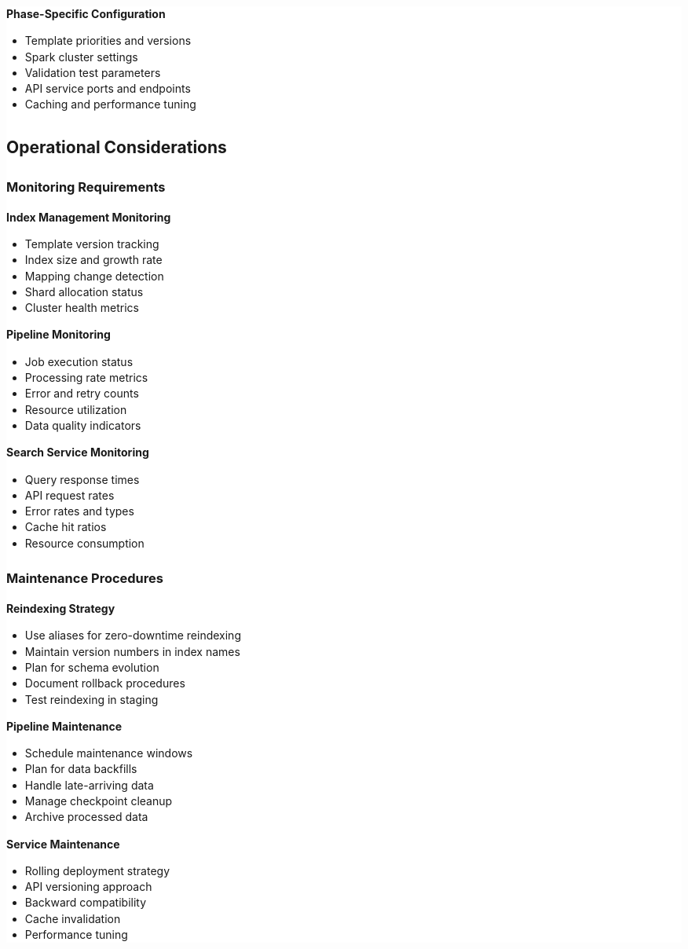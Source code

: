 **Phase-Specific Configuration**
- Template priorities and versions
- Spark cluster settings
- Validation test parameters
- API service ports and endpoints
- Caching and performance tuning

## Operational Considerations

### Monitoring Requirements

**Index Management Monitoring**
- Template version tracking
- Index size and growth rate
- Mapping change detection
- Shard allocation status
- Cluster health metrics

**Pipeline Monitoring**
- Job execution status
- Processing rate metrics
- Error and retry counts
- Resource utilization
- Data quality indicators

**Search Service Monitoring**
- Query response times
- API request rates
- Error rates and types
- Cache hit ratios
- Resource consumption

### Maintenance Procedures

**Reindexing Strategy**
- Use aliases for zero-downtime reindexing
- Maintain version numbers in index names
- Plan for schema evolution
- Document rollback procedures
- Test reindexing in staging

**Pipeline Maintenance**
- Schedule maintenance windows
- Plan for data backfills
- Handle late-arriving data
- Manage checkpoint cleanup
- Archive processed data

**Service Maintenance**
- Rolling deployment strategy
- API versioning approach
- Backward compatibility
- Cache invalidation
- Performance tuning
